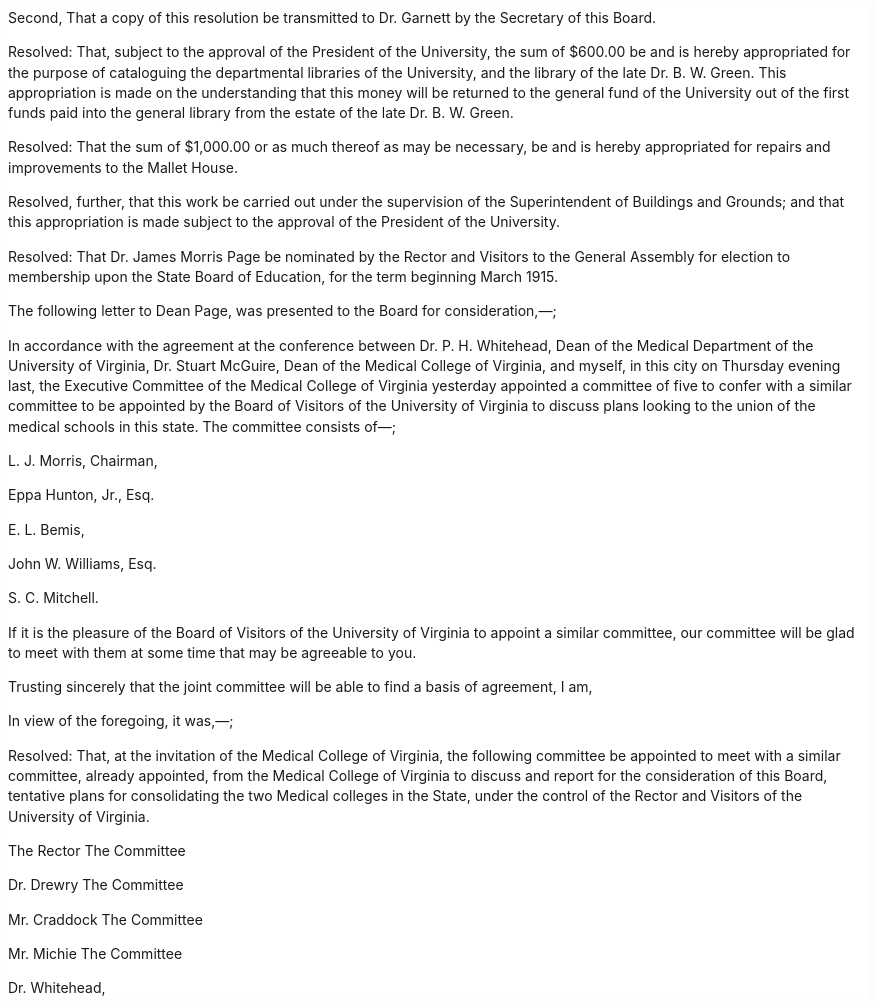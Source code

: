 Second, That a copy of this resolution be transmitted to Dr. Garnett by the Secretary of this Board.

Resolved: That, subject to the approval of the President of the University, the sum of $600.00 be and is hereby appropriated for the purpose of cataloguing the departmental libraries of the University, and the library of the late Dr. B. W. Green. This appropriation is made on the understanding that this money will be returned to the general fund of the University out of the first funds paid into the general library from the estate of the late Dr. B. W. Green.

Resolved: That the sum of $1,000.00 or as much thereof as may be necessary, be and is hereby appropriated for repairs and improvements to the Mallet House.

Resolved, further, that this work be carried out under the supervision of the Superintendent of Buildings and Grounds; and that this appropriation is made subject to the approval of the President of the University.

Resolved: That Dr. James Morris Page be nominated by the Rector and Visitors to the General Assembly for election to membership upon the State Board of Education, for the term beginning March 1915.

The following letter to Dean Page, was presented to the Board for consideration,—;

In accordance with the agreement at the conference between Dr. P. H. Whitehead, Dean of the Medical Department of the University of Virginia, Dr. Stuart McGuire, Dean of the Medical College of Virginia, and myself, in this city on Thursday evening last, the Executive Committee of the Medical College of Virginia yesterday appointed a committee of five to confer with a similar committee to be appointed by the Board of Visitors of the University of Virginia to discuss plans looking to the union of the medical schools in this state. The committee consists of—;

L. J. Morris, Chairman,

Eppa Hunton, Jr., Esq.

E. L. Bemis,

John W. Williams, Esq.

S. C. Mitchell.

If it is the pleasure of the Board of Visitors of the University of Virginia to appoint a similar committee, our committee will be glad to meet with them at some time that may be agreeable to you.

Trusting sincerely that the joint committee will be able to find a basis of agreement, I am,

In view of the foregoing, it was,—;

Resolved: That, at the invitation of the Medical College of Virginia, the following committee be appointed to meet with a similar committee, already appointed, from the Medical College of Virginia to discuss and report for the consideration of this Board, tentative plans for consolidating the two Medical colleges in the State, under the control of the Rector and Visitors of the University of Virginia.

The Rector The Committee

Dr. Drewry The Committee

Mr. Craddock The Committee

Mr. Michie The Committee

Dr. Whitehead,
